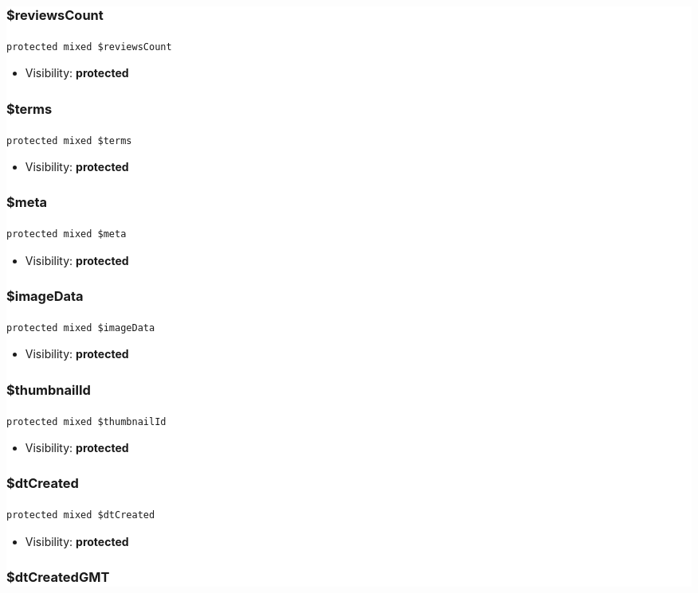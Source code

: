 
### $reviewsCount

    protected mixed $reviewsCount





* Visibility: **protected**


### $terms

    protected mixed $terms





* Visibility: **protected**


### $meta

    protected mixed $meta





* Visibility: **protected**


### $imageData

    protected mixed $imageData





* Visibility: **protected**


### $thumbnailId

    protected mixed $thumbnailId





* Visibility: **protected**


### $dtCreated

    protected mixed $dtCreated





* Visibility: **protected**


### $dtCreatedGMT
